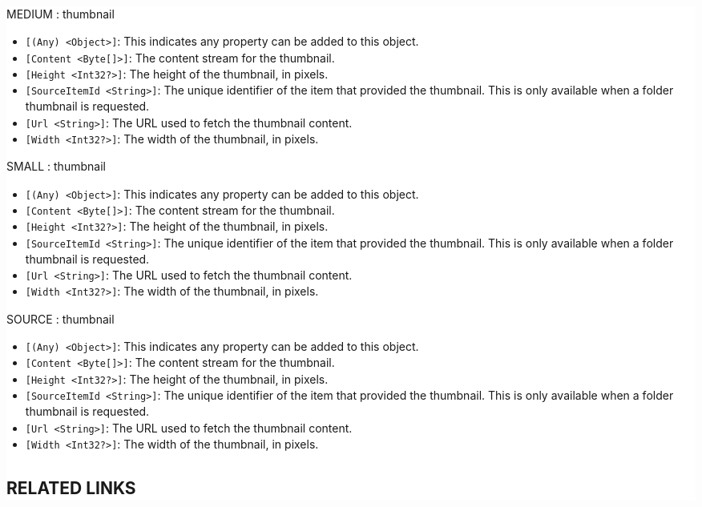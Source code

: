 MEDIUM <IMicrosoftGraphThumbnail>: thumbnail
  - `[(Any) <Object>]`: This indicates any property can be added to this object.
  - `[Content <Byte[]>]`: The content stream for the thumbnail.
  - `[Height <Int32?>]`: The height of the thumbnail, in pixels.
  - `[SourceItemId <String>]`: The unique identifier of the item that provided the thumbnail. This is only available when a folder thumbnail is requested.
  - `[Url <String>]`: The URL used to fetch the thumbnail content.
  - `[Width <Int32?>]`: The width of the thumbnail, in pixels.

SMALL <IMicrosoftGraphThumbnail>: thumbnail
  - `[(Any) <Object>]`: This indicates any property can be added to this object.
  - `[Content <Byte[]>]`: The content stream for the thumbnail.
  - `[Height <Int32?>]`: The height of the thumbnail, in pixels.
  - `[SourceItemId <String>]`: The unique identifier of the item that provided the thumbnail. This is only available when a folder thumbnail is requested.
  - `[Url <String>]`: The URL used to fetch the thumbnail content.
  - `[Width <Int32?>]`: The width of the thumbnail, in pixels.

SOURCE <IMicrosoftGraphThumbnail>: thumbnail
  - `[(Any) <Object>]`: This indicates any property can be added to this object.
  - `[Content <Byte[]>]`: The content stream for the thumbnail.
  - `[Height <Int32?>]`: The height of the thumbnail, in pixels.
  - `[SourceItemId <String>]`: The unique identifier of the item that provided the thumbnail. This is only available when a folder thumbnail is requested.
  - `[Url <String>]`: The URL used to fetch the thumbnail content.
  - `[Width <Int32?>]`: The width of the thumbnail, in pixels.

## RELATED LINKS
